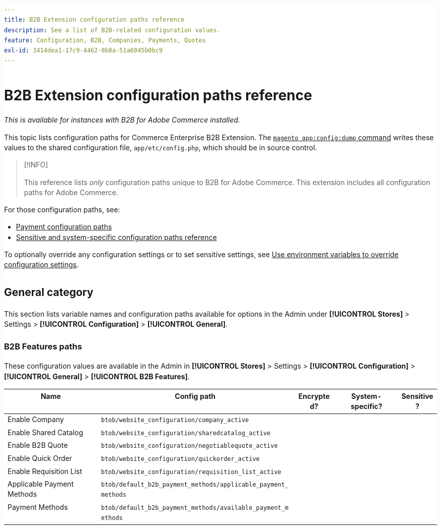 ```yaml
---
title: B2B Extension configuration paths reference
description: See a list of B2B-related configuration values.
feature: Configuration, B2B, Companies, Payments, Quotes
exl-id: 3414dea1-17c9-4462-8b8a-51a6045b0bc9
---
```

# B2B Extension configuration paths reference

_This is available for instances with B2B for Adobe Commerce installed._

This topic lists configuration paths for Commerce Enterprise B2B Extension. The [`magento app:config:dump` command](../cli/export-configuration.md) writes these values to the shared configuration file, `app/etc/config.php`, which should be in source control.

>[!INFO]
>
>This reference lists _only_ configuration paths unique to B2B for Adobe Commerce. This extension includes all configuration paths for Adobe Commerce.

For those configuration paths, see:

- [Payment configuration paths](config-reference-payment.md)
- [Sensitive and system-specific configuration paths reference](config-reference-sens.md)

To optionally override any configuration settings or to set sensitive settings, see [Use environment variables to override configuration settings](override-config-settings.md#environment-variables).

## General category

This section lists variable names and configuration paths available for options in the Admin under **[!UICONTROL Stores]** > Settings > **[!UICONTROL Configuration]** > **[!UICONTROL General]**.

### B2B Features paths

These configuration values are available in the Admin in **[!UICONTROL Stores]** > Settings > **[!UICONTROL Configuration]** > **[!UICONTROL General]** > **[!UICONTROL B2B Features]**.

| Name | Config path | Encrypted? | System-specific? | Sensitive? |
| -------------- | -------------- | -------------- | -------------- | -------------- |
| Enable Company | `btob/website_configuration/company_active` | | | |
| Enable Shared Catalog | `btob/website_configuration/sharedcatalog_active` | | | |
| Enable B2B Quote | `btob/website_configuration/negotiablequote_active` | | | |
| Enable Quick Order | `btob/website_configuration/quickorder_active` | | | |
| Enable Requisition List | `btob/website_configuration/requisition_list_active` | | | |
| Applicable Payment Methods | `btob/default_b2b_payment_methods/applicable_payment_methods` | | | |
| Payment Methods | `btob/default_b2b_payment_methods/available_payment_methods` | | | |
